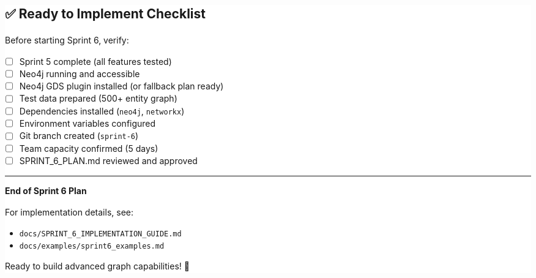 
## ✅ Ready to Implement Checklist

Before starting Sprint 6, verify:

- [ ] Sprint 5 complete (all features tested)
- [ ] Neo4j running and accessible
- [ ] Neo4j GDS plugin installed (or fallback plan ready)
- [ ] Test data prepared (500+ entity graph)
- [ ] Dependencies installed (`neo4j`, `networkx`)
- [ ] Environment variables configured
- [ ] Git branch created (`sprint-6`)
- [ ] Team capacity confirmed (5 days)
- [ ] SPRINT_6_PLAN.md reviewed and approved

---

**End of Sprint 6 Plan**

For implementation details, see:
- `docs/SPRINT_6_IMPLEMENTATION_GUIDE.md`
- `docs/examples/sprint6_examples.md`

Ready to build advanced graph capabilities! 🚀
